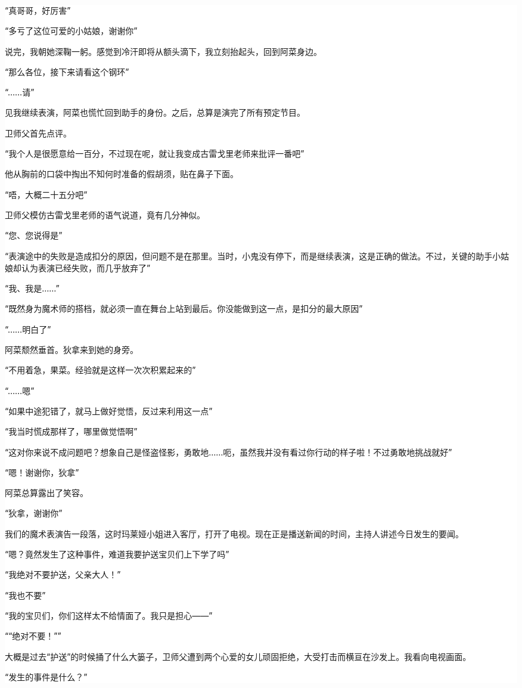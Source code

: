 “真哥哥，好厉害”

“多亏了这位可爱的小姑娘，谢谢你”

说完，我朝她深鞠一躬。感觉到冷汗即将从额头滴下，我立刻抬起头，回到阿菜身边。

“那么各位，接下来请看这个钢环”

“……请”

见我继续表演，阿菜也慌忙回到助手的身份。之后，总算是演完了所有预定节目。

卫师父首先点评。

“我个人是很愿意给一百分，不过现在呢，就让我变成古雷戈里老师来批评一番吧”

他从胸前的口袋中掏出不知何时准备的假胡须，贴在鼻子下面。

“唔，大概二十五分吧”

卫师父模仿古雷戈里老师的语气说道，竟有几分神似。

“您、您说得是”

“表演途中的失败是造成扣分的原因，但问题不是在那里。当时，小鬼没有停下，而是继续表演，这是正确的做法。不过，关键的助手小姑娘却认为表演已经失败，而几乎放弃了”

“我、我是……”

“既然身为魔术师的搭档，就必须一直在舞台上站到最后。你没能做到这一点，是扣分的最大原因”

“……明白了”

阿菜颓然垂首。狄拿来到她的身旁。

“不用着急，果菜。经验就是这样一次次积累起来的”

“……嗯”

“如果中途犯错了，就马上做好觉悟，反过来利用这一点”

“我当时慌成那样了，哪里做觉悟啊”

“这对你来说不成问题吧？想象自己是怪盗怪影，勇敢地……呃，虽然我并没有看过你行动的样子啦！不过勇敢地挑战就好”

“嗯！谢谢你，狄拿”

阿菜总算露出了笑容。

“狄拿，谢谢你”

我们的魔术表演告一段落，这时玛莱娅小姐进入客厅，打开了电视。现在正是播送新闻的时间，主持人讲述今日发生的要闻。

“嗯？竟然发生了这种事件，难道我要护送宝贝们上下学了吗”

“我绝对不要护送，父亲大人！”

“我也不要”

“我的宝贝们，你们这样太不给情面了。我只是担心——”

““绝对不要！””

大概是过去“护送”的时候捅了什么大篓子，卫师父遭到两个心爱的女儿顽固拒绝，大受打击而横亘在沙发上。我看向电视画面。

“发生的事件是什么？”
